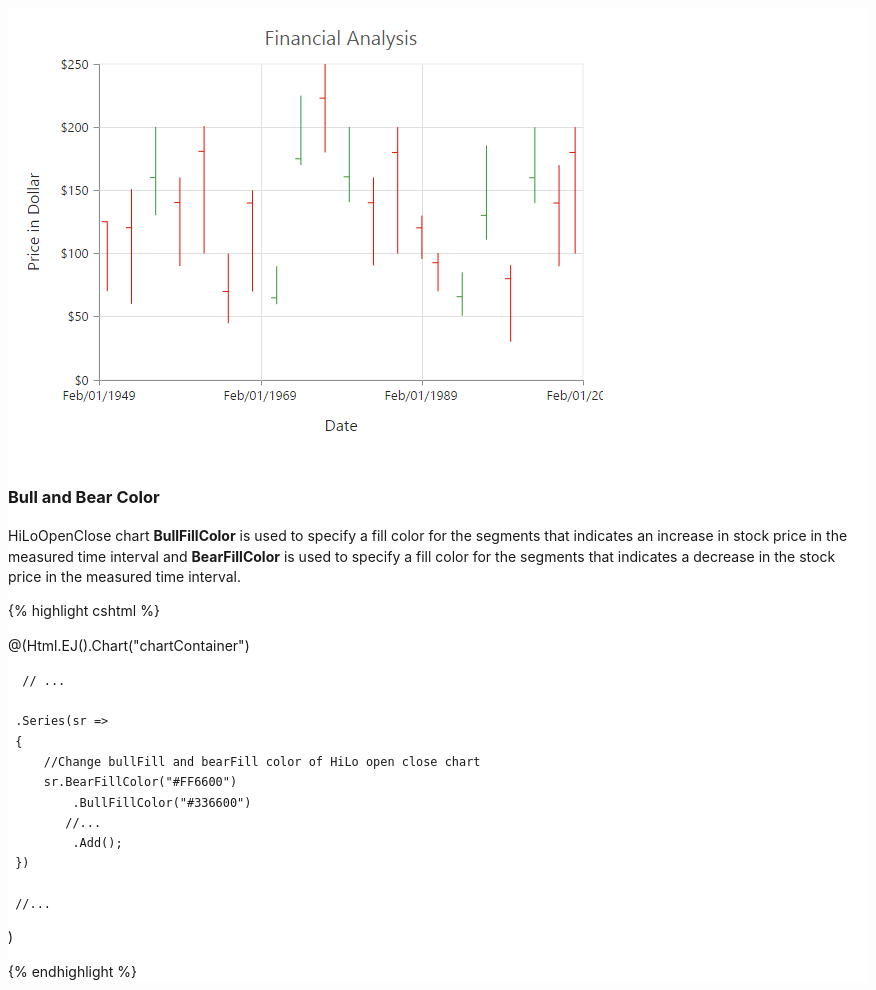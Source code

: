 ![ASPNETMVC Chart Draw Mode](Chart-Types_images/Chart-Types_img62.png)


### Bull and Bear Color	

HiLoOpenClose chart **BullFillColor** is used to specify a fill color for the segments that indicates an increase in stock price in the measured time interval and **BearFillColor** is used to specify a fill color for the segments that indicates a decrease in the stock price in the measured time interval. 

{% highlight cshtml %}


@(Html.EJ().Chart("chartContainer")

      // ...
    
     .Series(sr =>
     {
         //Change bullFill and bearFill color of HiLo open close chart
         sr.BearFillColor("#FF6600")
             .BullFillColor("#336600")
            //...
             .Add();
     })
     
     //...
 )


{% endhighlight %}
